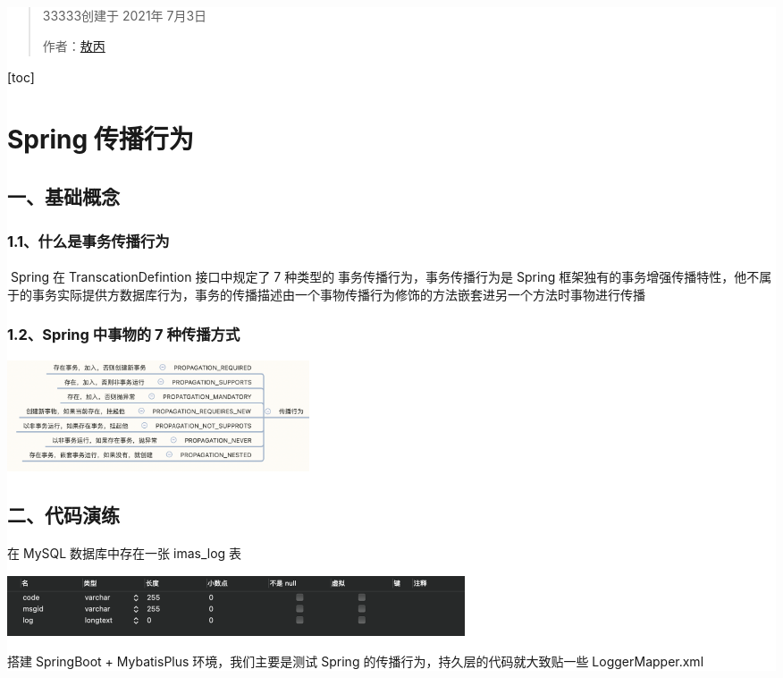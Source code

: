 > 33333创建于 2021年 7月3日
>
> 作者：[敖丙](https://mp.weixin.qq.com/s?__biz=MzAwNDA2OTM1Ng==&mid=2453142012&idx=2&sn=239d190ab27024af39e51e7e21806e95&scene=21#wechat_redirect)

[toc]

# Spring 传播行为

## 一、基础概念

### 1.1、什么是事务传播行为

​		Spring 在 TranscationDefintion 接口中规定了 7 种类型的 事务传播行为，事务传播行为是 Spring 框架独有的事务增强传播特性，他不属于的事务实际提供方数据库行为，事务的传播描述由一个事物传播行为修饰的方法嵌套进另一个方法时事物进行传播

### 1.2、Spring 中事物的 7 种传播方式

<img src="images/image-20210703160907205.png" alt="image-20210703160907205" style="zoom: 33%;" />

## 二、代码演练

在 MySQL 数据库中存在一张 imas_log 表

<img src="images/image-20210705161957580.png" alt="image-20210705161957580" style="zoom:50%;" />

搭建 SpringBoot + MybatisPlus 环境，我们主要是测试 Spring 的传播行为，持久层的代码就大致贴一些
LoggerMapper.xml
